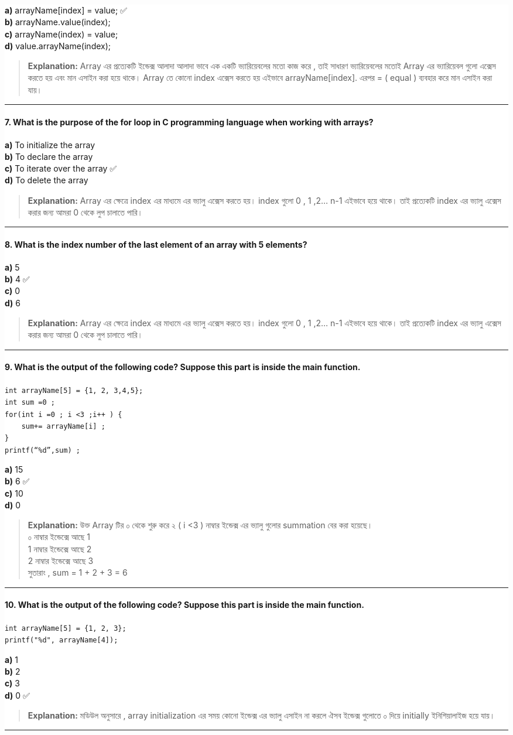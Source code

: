 **a)** arrayName[index] = value; ✅  
**b)** arrayName.value(index);    
**c)** arrayName(index) = value;  
**d)** value.arrayName(index);  
> **Explanation:** Array এর প্রত্যেকটি ইন্ডেক্স আলাদা আলাদা ভাবে এক একটি ভ্যারিয়েবলের মতো কাজ করে , তাই সাধারণ ভ্যারিয়েবলের মতোই Array এর ভ্যারিয়েবল গুলো এক্সেস করতে হয় এবং মান এসাইন করা হয়ে থাকে।  Array তে কোনো index এক্সেস করতে হয় এইভাবে arrayName[index]. এরপর = ( equal ) ব্যবহার করে মান এসাইন করা যায়।
---
#### 7. What is the purpose of the for loop in C programming language when working with arrays?
**a)** To initialize the array   
**b)** To declare the array    
**c)** To iterate over the array ✅  
**d)** To delete the array  
> **Explanation:** Array এর ক্ষেত্রে index এর মাধ্যমে এর ভ্যালু এক্সেস করতে হয়। index গুলো 0 , 1 ,2… n-1 এইভাবে হয়ে থাকে। তাই প্রত্যেকটি index এর ভ্যালু এক্সেস করার জন্য আমরা 0 থেকে লুপ চালাতে পারি।
---
#### 8. What is the index number of the last element of an array with 5 elements?
**a)** 5   
**b)** 4 ✅    
**c)** 0   
**d)** 6  
> **Explanation:** Array এর ক্ষেত্রে index এর মাধ্যমে এর ভ্যালু এক্সেস করতে হয়। index গুলো 0 , 1 ,2… n-1 এইভাবে হয়ে থাকে। তাই প্রত্যেকটি index এর ভ্যালু এক্সেস করার জন্য আমরা 0 থেকে লুপ চালাতে পারি।
---
#### 9. What is the output of the following code? Suppose this part is inside the main function.
    int arrayName[5] = {1, 2, 3,4,5};
    int sum =0 ;
    for(int i =0 ; i <3 ;i++ ) {
        sum+= arrayName[i] ;
    }
    printf(“%d”,sum) ;

**a)** 15   
**b)** 6 ✅    
**c)** 10   
**d)** 0  
> **Explanation:** উক্ত Array টির ০ থেকে শুরু করে ২ ( i <3 )  নাম্বার ইন্ডেক্স এর ভ্যালু গুলোর summation বের করা হয়েছে।  <br>
০ নাম্বার ইন্ডেক্সে আছে 1 <br>
1 নাম্বার ইন্ডেক্সে আছে 2 <br>
 2 নাম্বার ইন্ডেক্সে আছে  3 <br>
সুতারাং , sum = 1 + 2 + 3 = 6 <br>
---
#### 10. What is the output of the following code? Suppose this part is inside the main function.
    int arrayName[5] = {1, 2, 3};
    printf("%d", arrayName[4]);
**a)** 1   
**b)** 2     
**c)** 3   
**d)** 0 ✅  
> **Explanation:** মডিউল অনুসারে , array initialization এর সময় কোনো ইন্ডেক্স এর ভ্যালু এসাইন না করলে  ঐসব ইন্ডেক্স গুলোতে ০ দিয়ে initially ইনিশিয়ালাইজ হয়ে যায়।
---
